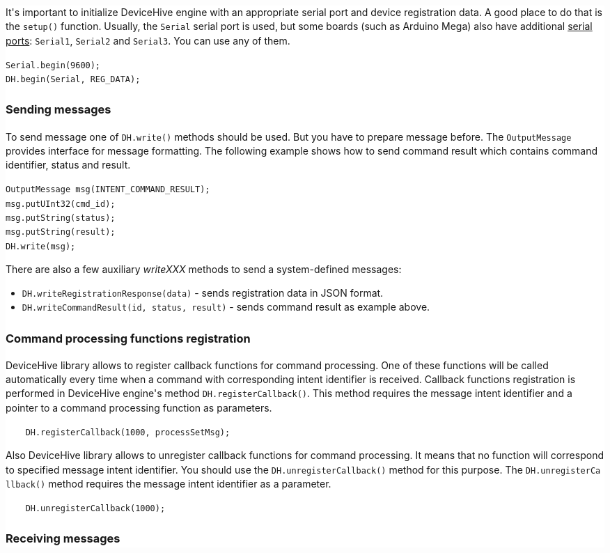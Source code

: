 It's important to initialize DeviceHive engine with an appropriate serial port
and device registration data.
A good place to do that is the `setup()` function. Usually, the `Serial` serial
port is used, but some boards (such as Arduino Mega) also have additional
[serial ports](http://arduino.cc/en/Reference/Serial):
`Serial1`, `Serial2` and `Serial3`. You can use any of them.

~~~{.cpp}
Serial.begin(9600);
DH.begin(Serial, REG_DATA);
~~~

### Sending messages

To send message one of `DH.write()` methods should be used. But you have to prepare
message before. The `OutputMessage` provides interface for message formatting.
The following example shows how to send command result which contains command
identifier, status and result.

~~~{.cpp}
OutputMessage msg(INTENT_COMMAND_RESULT);
msg.putUInt32(cmd_id);
msg.putString(status);
msg.putString(result);
DH.write(msg);
~~~

There are also a few auxiliary *writeXXX* methods to send a system-defined messages:
  - `DH.writeRegistrationResponse(data)` - sends registration data in JSON format.
  - `DH.writeCommandResult(id, status, result)` - sends command result as example above.

### Command processing functions registration

DeviceHive library allows to register callback functions for command processing.
One of these functions will be called automatically every time when a command
with corresponding intent identifier is received. Callback functions registration
is performed in DeviceHive engine's method `DH.registerCallback()`. This method
requires the message intent identifier and a pointer to a command processing
function as parameters.

~~~{.cpp}
    DH.registerCallback(1000, processSetMsg);
~~~

Also DeviceHive library allows to unregister callback functions for command
processing. It means that no function will correspond to specified message intent
identifier. You should use the `DH.unregisterCallback()` method for this purpose.
The `DH.unregisterCallback()` method requires the message intent identifier as
a parameter.

~~~{.cpp}
    DH.unregisterCallback(1000);
~~~

### Receiving messages
